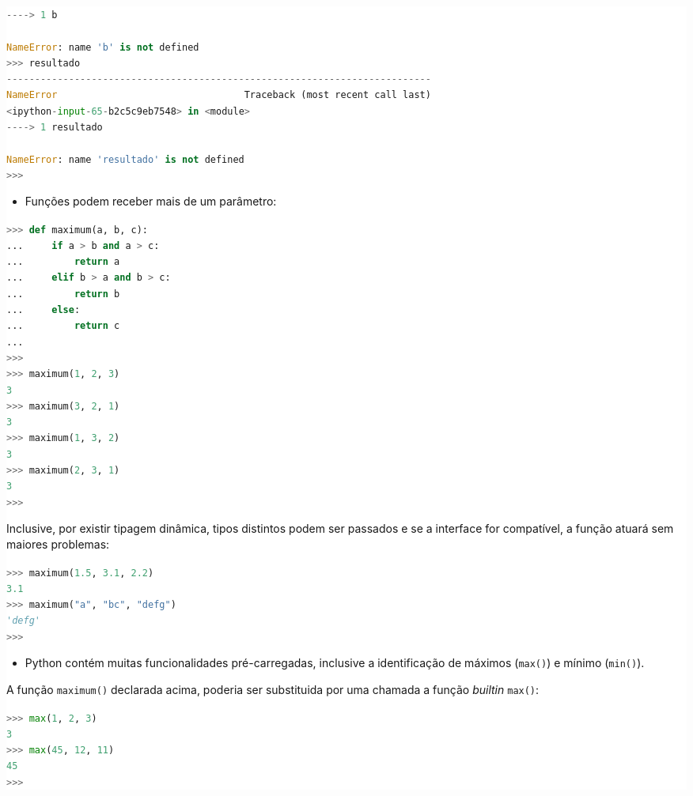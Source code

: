 ```python
----> 1 b

NameError: name 'b' is not defined
>>> resultado
---------------------------------------------------------------------------
NameError                                 Traceback (most recent call last)
<ipython-input-65-b2c5c9eb7548> in <module>
----> 1 resultado

NameError: name 'resultado' is not defined
>>>
```

- Funções podem receber mais de um parâmetro:

```python
>>> def maximum(a, b, c):
...     if a > b and a > c:
...         return a
...     elif b > a and b > c:
...         return b
...     else:
...         return c
...
>>>
>>> maximum(1, 2, 3)
3
>>> maximum(3, 2, 1)
3
>>> maximum(1, 3, 2)
3
>>> maximum(2, 3, 1)
3
>>>
```

Inclusive, por existir tipagem dinâmica, tipos distintos podem ser passados e se a interface for compatível, a função atuará sem maiores problemas:

```python
>>> maximum(1.5, 3.1, 2.2)
3.1
>>> maximum("a", "bc", "defg")
'defg'
>>>
```

- Python contém muitas funcionalidades pré-carregadas, inclusive a identificação de máximos (`max()`) e mínimo (`min()`).

A função `maximum()` declarada acima, poderia ser substituida por uma chamada a função *builtin* `max()`:

```python
>>> max(1, 2, 3)
3
>>> max(45, 12, 11)
45
>>>
```
